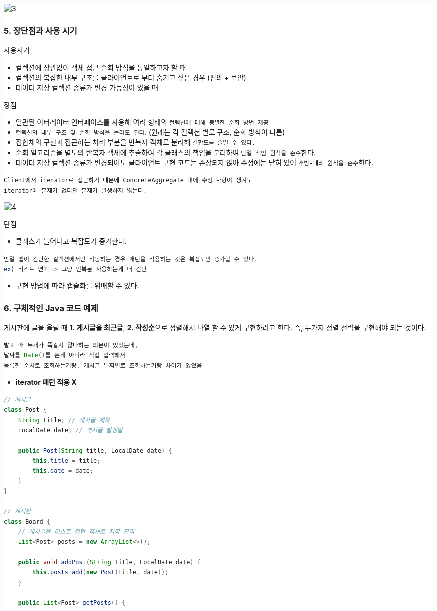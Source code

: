 ![3](https://github.com/hig0ni/CS-study/assets/111436454/ea3180e6-8b61-4da6-8e20-e8b618592e01)

### 5. 장단점과 사용 시기

사용시기

- 컬렉션에 상관없이 객체 접근 순회 방식을 통일하고자 할 때
- 컬렉션의 복잡한 내부 구조를 클라이언트로 부터 숨기고 싶은 경우 (편의 + 보안)
- 데이터 저장 컬렉션 종류가 변경 가능성이 있을 때

장점

- 일관된 이터레이터 인터페이스를 사용해 여러 형태의 `컬렉션에 대해 동일한 순회 방법 제공`
- `컬렉션의 내부 구조 및 순회 방식을 몰라도 된다`. (원래는 각 컬렉션 별로 구조, 순회 방식이 다름)
- 집합체의 구현과 접근하는 처리 부분을 반복자 객체로 분리해 `결합도를 줄일 수 있다.`
- 순회 알고리즘을 별도의 반복자 객체에 추출하여 각 클래스의 책임을 분리하여 `단일 책임 원칙을 준수`한다.
- 데이터 저장 컬렉션 종류가 변경되어도 클라이언트 구현 코드는 손상되지 않아 수정에는 닫혀 있어 `개방-폐쇄 원칙을 준수`한다.

```java
Client에서 iterator로 접근하기 때문에 ConcreteAggregate 내에 수정 사항이 생겨도 
iterator에 문제가 없다면 문제가 발생하지 않는다.
```

![4](https://github.com/hig0ni/CS-study/assets/111436454/0e356baa-8e4c-4014-829f-1ad786f9a142)

단점

- 클래스가 늘어나고 복잡도가 증가한다.

```java
만일 앱이 간단한 컬렉션에서만 작동하는 경우 패턴을 적용하는 것은 복잡도만 증가할 수 있다.
ex) 리스트 면? => 그냥 반복문 사용하는게 더 간단
```

- 구현 방법에 따라 캡슐화를 위배할 수 있다.

### 6. 구체적인  Java 코드 예제

게시판에 글을 올릴 때 **1. 게시글을 최근글**, **2. 작성순**으로 정렬해서 나열 할 수 있게 구현하려고 한다. 즉, 두가지 정렬 전략을 구현해야 되는 것이다.

```java
발표 때 두개가 똑같지 않나하는 의문이 있었는데,
날짜를 Date()를 쓴게 아니라 직접 입력해서
등록한 순서로 조회하는거랑, 게시글 날짜별로 조회하는거랑 차이가 있었음
```

- **iterator 패턴 적용 X**

```java
// 게시글
class Post {
    String title; // 게시글 제목
    LocalDate date; // 게시글 발행일

    public Post(String title, LocalDate date) {
        this.title = title;
        this.date = date;
    }
}

// 게시판
class Board {
    // 게시글을 리스트 집합 객체로 저장 관리
    List<Post> posts = new ArrayList<>();

    public void addPost(String title, LocalDate date) {
        this.posts.add(new Post(title, date));
    }

    public List<Post> getPosts() {
```